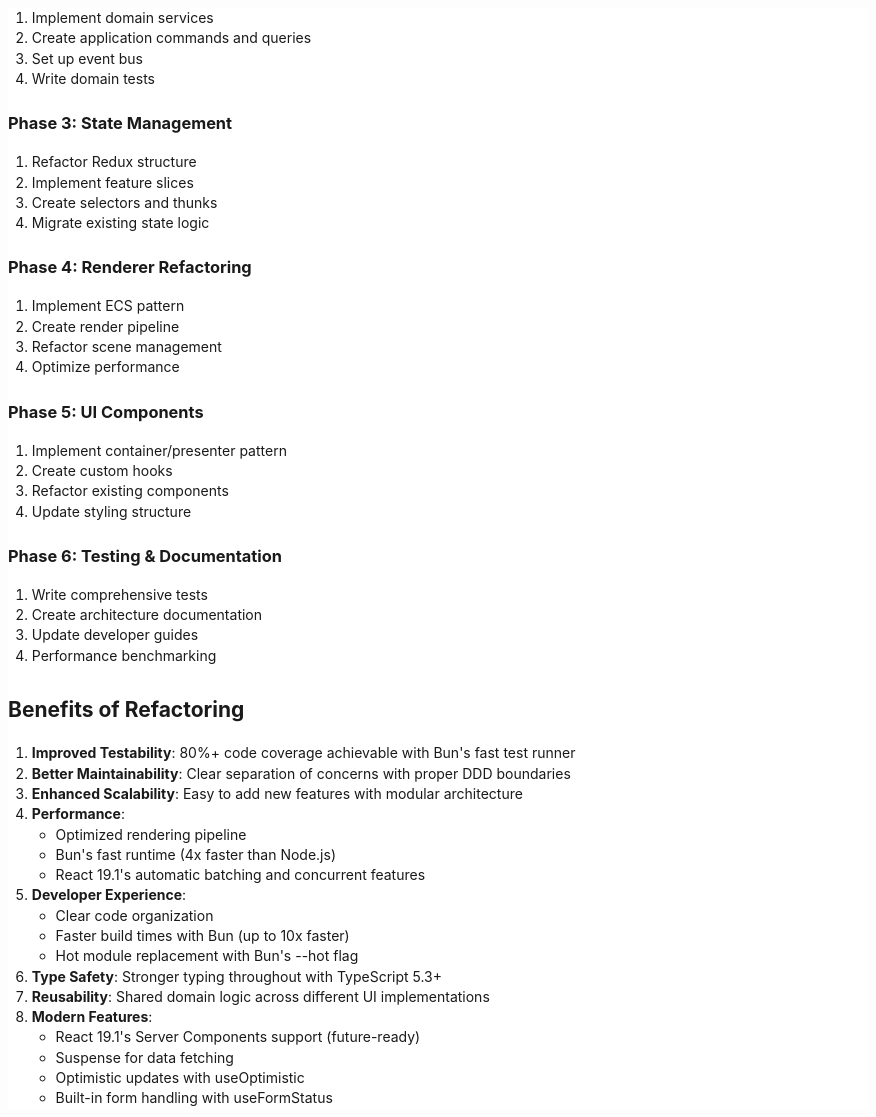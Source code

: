 1. Implement domain services
2. Create application commands and queries
3. Set up event bus
4. Write domain tests

### Phase 3: State Management

1. Refactor Redux structure
2. Implement feature slices
3. Create selectors and thunks
4. Migrate existing state logic

### Phase 4: Renderer Refactoring

1. Implement ECS pattern
2. Create render pipeline
3. Refactor scene management
4. Optimize performance

### Phase 5: UI Components

1. Implement container/presenter pattern
2. Create custom hooks
3. Refactor existing components
4. Update styling structure

### Phase 6: Testing & Documentation

1. Write comprehensive tests
2. Create architecture documentation
3. Update developer guides
4. Performance benchmarking

## Benefits of Refactoring

1. **Improved Testability**: 80%+ code coverage achievable with Bun's fast test runner
2. **Better Maintainability**: Clear separation of concerns with proper DDD boundaries
3. **Enhanced Scalability**: Easy to add new features with modular architecture
4. **Performance**:
   - Optimized rendering pipeline
   - Bun's fast runtime (4x faster than Node.js)
   - React 19.1's automatic batching and concurrent features
5. **Developer Experience**:
   - Clear code organization
   - Faster build times with Bun (up to 10x faster)
   - Hot module replacement with Bun's --hot flag
6. **Type Safety**: Stronger typing throughout with TypeScript 5.3+
7. **Reusability**: Shared domain logic across different UI implementations
8. **Modern Features**:
   - React 19.1's Server Components support (future-ready)
   - Suspense for data fetching
   - Optimistic updates with useOptimistic
   - Built-in form handling with useFormStatus
